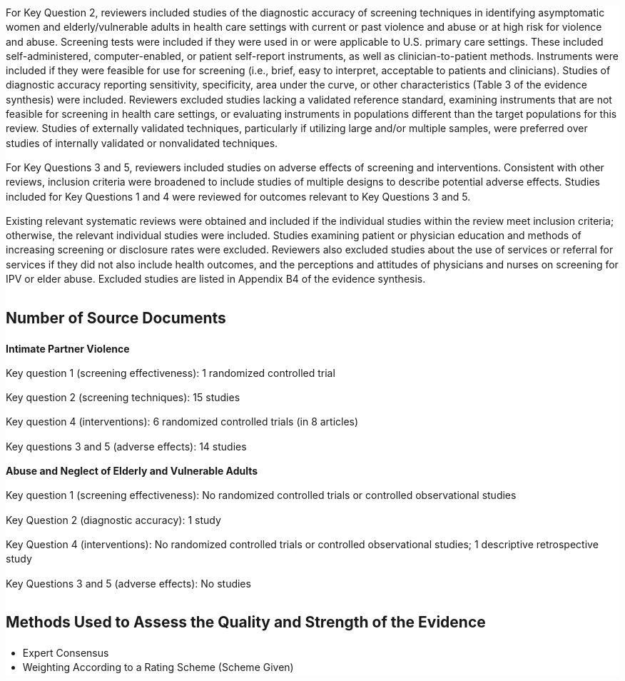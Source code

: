 For Key Question 2, reviewers included studies of the diagnostic accuracy of screening techniques in identifying asymptomatic women and elderly/vulnerable adults in health care settings with current or past violence and abuse or at high risk for violence and abuse. Screening tests were included if they were used in or were applicable to U.S. primary care settings. These included self-administered, computer-enabled, or patient self-report instruments, as well as clinician-to-patient methods. Instruments were included if they were feasible for use for screening (i.e., brief, easy to interpret, acceptable to patients and clinicians). Studies of diagnostic accuracy reporting sensitivity, specificity, area under the curve, or other characteristics (Table 3 of the evidence synthesis) were included. Reviewers excluded studies lacking a validated reference standard, examining instruments that are not feasible for screening in health care settings, or evaluating instruments in populations different than the target populations for this review. Studies of externally validated techniques, particularly if utilizing large and/or multiple samples, were preferred over studies of internally validated or nonvalidated techniques.

For Key Questions 3 and 5, reviewers included studies on adverse effects of screening and interventions. Consistent with other reviews, inclusion criteria were broadened to include studies of multiple designs to describe potential adverse effects. Studies included for Key Questions 1 and 4 were reviewed for outcomes relevant to Key Questions 3 and 5.

Existing relevant systematic reviews were obtained and included if the individual studies within the review meet inclusion criteria; otherwise, the relevant individual studies were included. Studies examining patient or physician education and methods of increasing screening or disclosure rates were excluded. Reviewers also excluded studies about the use of services or referral for services if they did not also include health outcomes, and the perceptions and attitudes of physicians and nurses on screening for IPV or elder abuse. Excluded studies are listed in Appendix B4 of the evidence synthesis.

## Number of Source Documents



 **Intimate Partner Violence**

Key question 1 (screening effectiveness): 1 randomized controlled trial

Key question 2 (screening techniques): 15 studies

Key question 4 (interventions): 6 randomized controlled trials (in 8 articles)

Key questions 3 and 5 (adverse effects): 14 studies

**Abuse and Neglect of Elderly and Vulnerable Adults**

Key question 1 (screening effectiveness): No randomized controlled trials or controlled observational studies

Key Question 2 (diagnostic accuracy): 1 study

Key Question 4 (interventions): No randomized controlled trials or controlled observational studies; 1 descriptive retrospective study

Key Questions 3 and 5 (adverse effects): No studies

## Methods Used to Assess the Quality and Strength of the Evidence

- Expert Consensus
- Weighting According to a Rating Scheme (Scheme Given)
